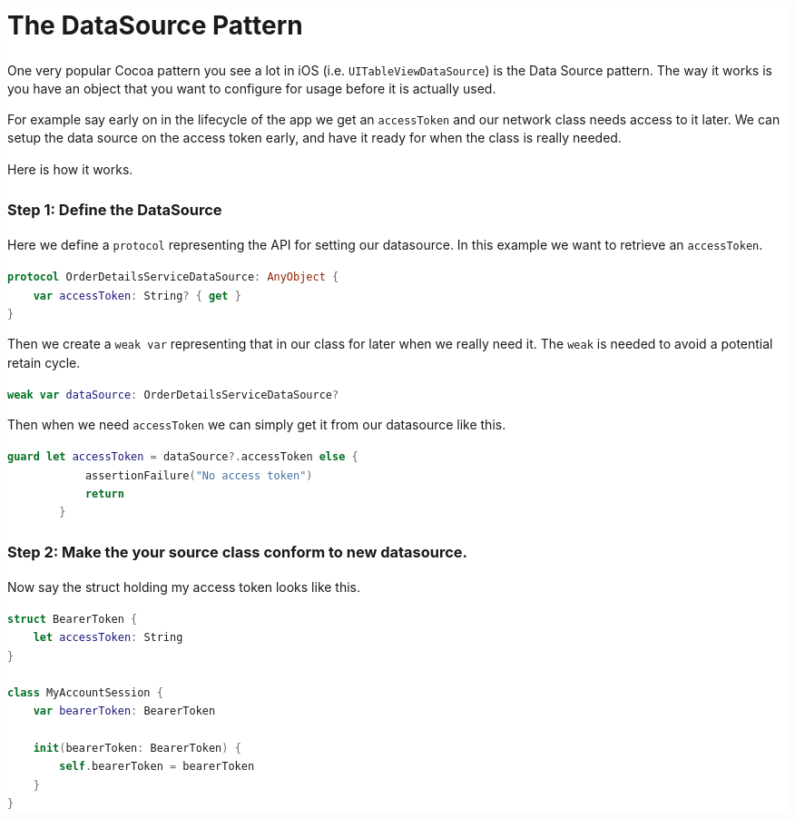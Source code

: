 # The DataSource Pattern

One very popular Cocoa pattern you see a lot in iOS (i.e. `UITableViewDataSource`) is the Data Source pattern. The way it works is you have an object that you want to configure for usage before it is actually used. 

For example say early on in the lifecycle of the app we get an `accessToken` and our network class needs access to it later. We can setup the data source on the access token early, and have it ready for when the class is really needed.

Here is how it works.

### Step 1: Define the DataSource

Here we define a `protocol` representing the API for setting our datasource. In this example we want to retrieve an `accessToken`.

```swift
protocol OrderDetailsServiceDataSource: AnyObject {
    var accessToken: String? { get }
}
```

Then we create a `weak var` representing that in our class for later when we really need it. The `weak` is needed to avoid a potential retain cycle.

```swift
weak var dataSource: OrderDetailsServiceDataSource?
```

Then when we need `accessToken` we can simply get it from our datasource like this.

```swift
guard let accessToken = dataSource?.accessToken else {
            assertionFailure("No access token")
            return
        }
```

### Step 2: Make the your source class conform to new datasource.

Now say the struct holding my access token looks like this.

```swift
struct BearerToken {
    let accessToken: String
}

class MyAccountSession {
    var bearerToken: BearerToken

    init(bearerToken: BearerToken) {
        self.bearerToken = bearerToken
    }
}
```
